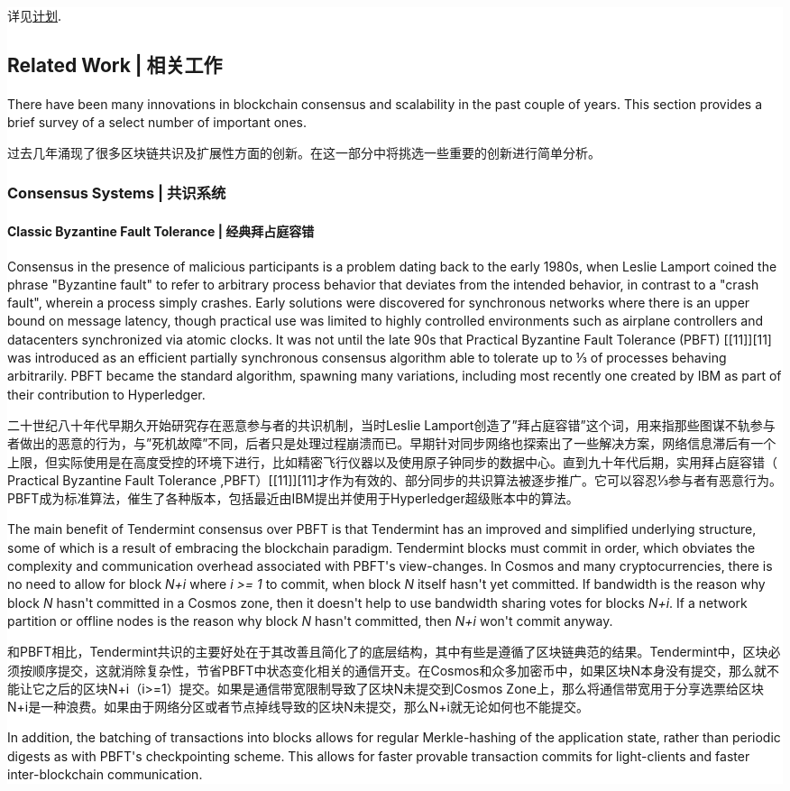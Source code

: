 详见[计划](https://github.com/cosmos/cosmos/blob/master/PLAN.md).

## Related Work | 相关工作 ################################################################

There have been many innovations in blockchain consensus and scalability in the
past couple of years.  This section provides a brief survey of a select number
of important ones.

过去几年涌现了很多区块链共识及扩展性方面的创新。在这一部分中将挑选一些重要的创新进行简单分析。

### Consensus Systems | 共识系统

#### Classic Byzantine Fault Tolerance | 经典拜占庭容错

Consensus in the presence of malicious participants is a problem dating back to
the early 1980s, when Leslie Lamport coined the phrase "Byzantine fault" to
refer to arbitrary process behavior that deviates from the intended behavior,
in contrast to a "crash fault", wherein a process simply crashes. Early
solutions were discovered for synchronous networks where there is an upper
bound on message latency, though practical use was limited to highly controlled
environments such as airplane controllers and datacenters synchronized via
atomic clocks.  It was not until the late 90s that Practical Byzantine Fault
Tolerance (PBFT) [\[11\]][11] was introduced as an efficient partially
synchronous consensus algorithm able to tolerate up to ⅓ of processes behaving
arbitrarily.  PBFT became the standard algorithm, spawning many variations,
including most recently one created by IBM as part of their contribution to
Hyperledger.

二十世纪八十年代早期久开始研究存在恶意参与者的共识机制，当时Leslie Lamport创造了”拜占庭容错”这个词，用来指那些图谋不轨参与者做出的恶意的行为，与”死机故障”不同，后者只是处理过程崩溃而已。早期针对同步网络也探索出了一些解决方案，网络信息滞后有一个上限，但实际使用是在高度受控的环境下进行，比如精密飞行仪器以及使用原子钟同步的数据中心。直到九十年代后期，实用拜占庭容错（ Practical Byzantine Fault Tolerance ,PBFT）[\[11\]][11]才作为有效的、部分同步的共识算法被逐步推广。它可以容忍⅓参与者有恶意行为。PBFT成为标准算法，催生了各种版本，包括最近由IBM提出并使用于Hyperledger超级账本中的算法。

The main benefit of Tendermint consensus over PBFT is that Tendermint has an
improved and simplified underlying structure, some of which is a result of
embracing the blockchain paradigm.  Tendermint blocks must commit in order,
which obviates the complexity and communication overhead associated with PBFT's
view-changes.  In Cosmos and many cryptocurrencies, there is no need to allow
for block <em>N+i</em> where <em>i >= 1</em> to commit, when block <em>N</em>
itself hasn't yet committed. If bandwidth is the reason why block <em>N</em>
hasn't committed in a Cosmos zone, then it doesn't help to use bandwidth sharing
votes for blocks <em>N+i</em>. If a network partition or offline nodes is the
reason why block <em>N</em> hasn't committed, then <em>N+i</em> won't commit
anyway.

和PBFT相比，Tendermint共识的主要好处在于其改善且简化了的底层结构，其中有些是遵循了区块链典范的结果。Tendermint中，区块必须按顺序提交，这就消除复杂性，节省PBFT中状态变化相关的通信开支。在Cosmos和众多加密币中，如果区块N本身没有提交，那么就不能让它之后的区块N+i（i>=1）提交。如果是通信带宽限制导致了区块N未提交到Cosmos Zone上，那么将通信带宽用于分享选票给区块N+i是一种浪费。如果由于网络分区或者节点掉线导致的区块N未提交，那么N+i就无论如何也不能提交。

In addition, the batching of transactions into blocks allows for regular
Merkle-hashing of the application state, rather than periodic digests as with
PBFT's checkpointing scheme.  This allows for faster provable transaction
commits for light-clients and faster inter-blockchain communication.
